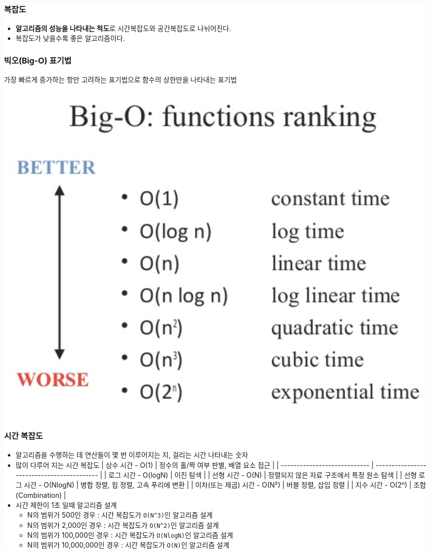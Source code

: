 ### 복잡도

- **알고리즘의 성능을 나타내는 척도**로 시간복잡도와 공간복잡도로 나뉘어진다.
- 복잡도가 낮을수록 좋은 알고리즘이다.

### 빅오(Big-O) 표기법

가장 빠르게 증가하는 항만 고려하는 표기법으로 함수의 상한만을 나타내는 표기법

![](img/1.png)

### 시간 복잡도

- 알고리즘을 수행하는 데 연산들이 몇 번 이루어지는 지, 걸리는 시간 나타내는 숫자
- 많이 다루어 지는 시간 복잡도
  | 상수 시간 - O(1) | 정수의 홀/짝 여부 판별, 배열 요소 접근 |
  | ---------------------------- | ------------------------------------------ |
  | 로그 시간 - O(logN) | 이진 탐색 |
  | 선형 시간 - O(N) | 정렬되지 않은 자료 구조에서 특정 원소 탐색 |
  | 선형 로그 시간 - O(NlogN) | 병합 정렬, 힙 정렬, 고속 푸리에 변환 |
  | 이차(또는 제곱) 시간 - O(N²) | 버블 정렬, 삽입 정렬 |
  | 지수 시간 - O(2ⁿ) | 조합(Combination) |
- 시간 제한이 1초 일때 알고리즘 설계
  - N의 범위가 500인 경우 : 시간 복잡도가 `O(N^3)`인 알고리즘 설계
  - N의 범위가 2,000인 경우 : 시간 복잡도가 `O(N^2)`인 알고리즘 설계
  - N의 범위가 100,000인 경우 : 시간 복잡도가 `O(NlogN)`인 알고리즘 설계
  - N의 범위가 10,000,000인 경우 : 시간 복잡도가 `O(N)`인 알고리즘 설계